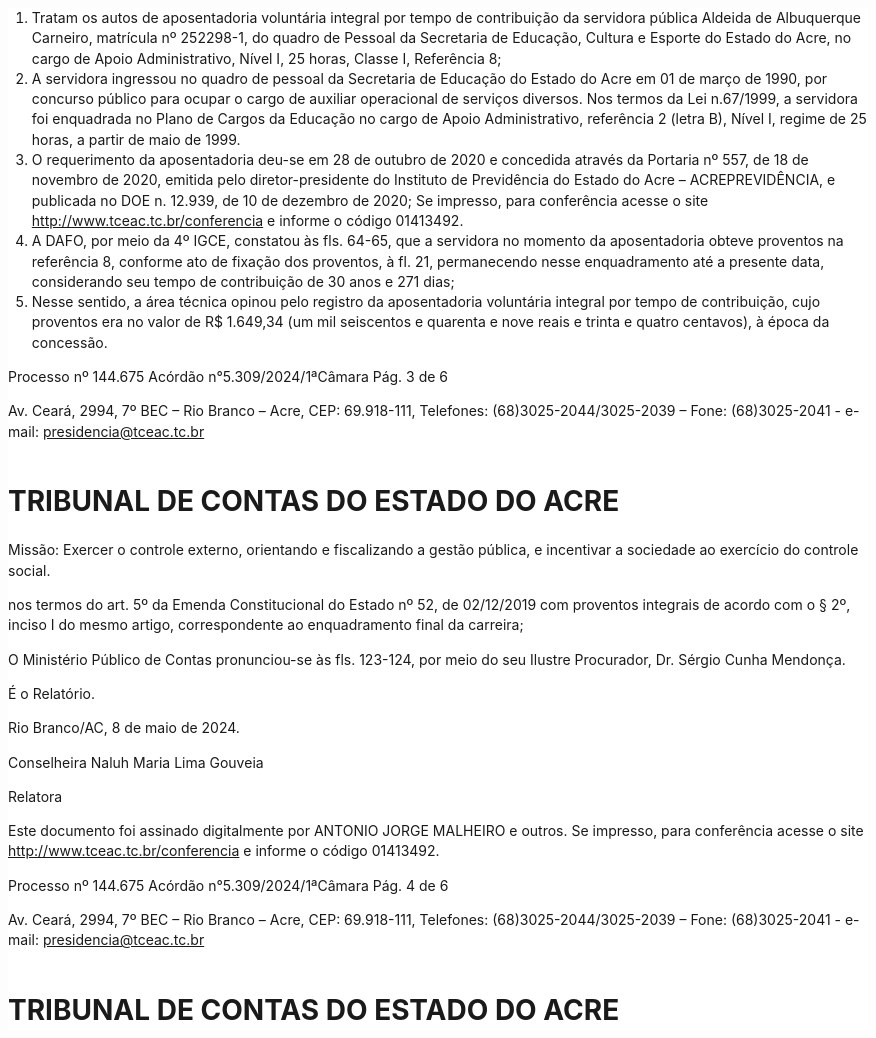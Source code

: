 1. Tratam os autos de aposentadoria voluntária integral por tempo de contribuição da servidora pública Aldeida de Albuquerque Carneiro, matrícula nº 252298-1, do quadro de Pessoal da Secretaria de Educação, Cultura e Esporte do Estado do Acre, no cargo de Apoio Administrativo, Nível I, 25 horas, Classe I, Referência 8;
2. A servidora ingressou no quadro de pessoal da Secretaria de Educação do Estado do Acre em 01 de março de 1990, por concurso público para ocupar o cargo de auxiliar operacional de serviços diversos. Nos termos da Lei n.67/1999, a servidora foi enquadrada no Plano de Cargos da Educação no cargo de Apoio Administrativo, referência 2 (letra B), Nível I, regime de 25 horas, a partir de maio de 1999.
3. O requerimento da aposentadoria deu-se em 28 de outubro de 2020 e concedida através da Portaria nº 557, de 18 de novembro de 2020, emitida pelo diretor-presidente do Instituto de Previdência do Estado do Acre – ACREPREVIDÊNCIA, e publicada no DOE n. 12.939, de 10 de dezembro de 2020; Se impresso, para conferência acesse o site http://www.tceac.tc.br/conferencia e informe o código 01413492.
4. A DAFO, por meio da 4º IGCE, constatou às fls. 64-65, que a servidora no momento da aposentadoria obteve proventos na referência 8, conforme ato de fixação dos proventos, à fl. 21, permanecendo nesse enquadramento até a presente data, considerando seu tempo de contribuição de 30 anos e 271 dias;
5. Nesse sentido, a área técnica opinou pelo registro da aposentadoria voluntária integral por tempo de contribuição, cujo proventos era no valor de R$ 1.649,34 (um mil seiscentos e quarenta e nove reais e trinta e quatro centavos), à época da concessão.

Processo nº 144.675 Acórdão n°5.309/2024/1ªCâmara Pág. 3 de 6

Av. Ceará, 2994, 7º BEC – Rio Branco – Acre, CEP: 69.918-111, Telefones: (68)3025-2044/3025-2039 – Fone: (68)3025-2041 - e-mail: presidencia@tceac.tc.br

# TRIBUNAL DE CONTAS DO ESTADO DO ACRE

Missão: Exercer o controle externo, orientando e fiscalizando a gestão pública, e incentivar a sociedade ao exercício do controle social.

nos termos do art. 5º da Emenda Constitucional do Estado nº 52, de 02/12/2019 com proventos integrais de acordo com o § 2º, inciso I do mesmo artigo, correspondente ao enquadramento final da carreira;

O Ministério Público de Contas pronunciou-se às fls. 123-124, por meio do seu Ilustre Procurador, Dr. Sérgio Cunha Mendonça.

É o Relatório.

Rio Branco/AC, 8 de maio de 2024.

Conselheira Naluh Maria Lima Gouveia

Relatora

Este documento foi assinado digitalmente por ANTONIO JORGE MALHEIRO e outros. Se impresso, para conferência acesse o site http://www.tceac.tc.br/conferencia e informe o código 01413492.

Processo nº 144.675 Acórdão n°5.309/2024/1ªCâmara Pág. 4 de 6

Av. Ceará, 2994, 7º BEC – Rio Branco – Acre, CEP: 69.918-111, Telefones: (68)3025-2044/3025-2039 – Fone: (68)3025-2041 - e-mail: presidencia@tceac.tc.br

# TRIBUNAL DE CONTAS DO ESTADO DO ACRE
